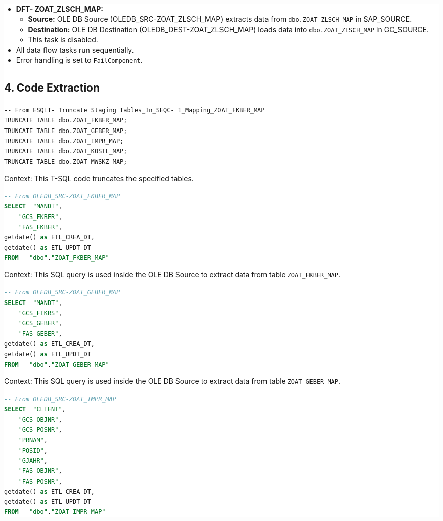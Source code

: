 *  **DFT- ZOAT_ZLSCH_MAP:**
    *   **Source:** OLE DB Source (OLEDB_SRC-ZOAT_ZLSCH_MAP) extracts data from `dbo.ZOAT_ZLSCH_MAP` in SAP_SOURCE.
    *   **Destination:** OLE DB Destination (OLEDB_DEST-ZOAT_ZLSCH_MAP) loads data into `dbo.ZOAT_ZLSCH_MAP` in GC_SOURCE.
    *   This task is disabled.
*   All data flow tasks run sequentially.
*   Error handling is set to `FailComponent`.

## 4. Code Extraction

```markdown
-- From ESQLT- Truncate Staging Tables_In_SEQC- 1_Mapping_ZOAT_FKBER_MAP
TRUNCATE TABLE dbo.ZOAT_FKBER_MAP;
TRUNCATE TABLE dbo.ZOAT_GEBER_MAP;
TRUNCATE TABLE dbo.ZOAT_IMPR_MAP;
TRUNCATE TABLE dbo.ZOAT_KOSTL_MAP;
TRUNCATE TABLE dbo.ZOAT_MWSKZ_MAP;
```

Context: This T-SQL code truncates the specified tables.

```sql
-- From OLEDB_SRC-ZOAT_FKBER_MAP
SELECT	"MANDT",
	"GCS_FKBER",
	"FAS_FKBER",
getdate() as ETL_CREA_DT,
getdate() as ETL_UPDT_DT
FROM   "dbo"."ZOAT_FKBER_MAP"
```

Context: This SQL query is used inside the OLE DB Source to extract data from table `ZOAT_FKBER_MAP`.

```sql
-- From OLEDB_SRC-ZOAT_GEBER_MAP
SELECT	"MANDT",
	"GCS_FIKRS",
	"GCS_GEBER",
	"FAS_GEBER",
getdate() as ETL_CREA_DT,
getdate() as ETL_UPDT_DT
FROM   "dbo"."ZOAT_GEBER_MAP"
```

Context: This SQL query is used inside the OLE DB Source to extract data from table `ZOAT_GEBER_MAP`.

```sql
-- From OLEDB_SRC-ZOAT_IMPR_MAP
SELECT	"CLIENT",
	"GCS_OBJNR",
	"GCS_POSNR",
	"PRNAM",
	"POSID",
	"GJAHR",
	"FAS_OBJNR",
	"FAS_POSNR",
getdate() as ETL_CREA_DT,
getdate() as ETL_UPDT_DT
FROM   "dbo"."ZOAT_IMPR_MAP"
```
